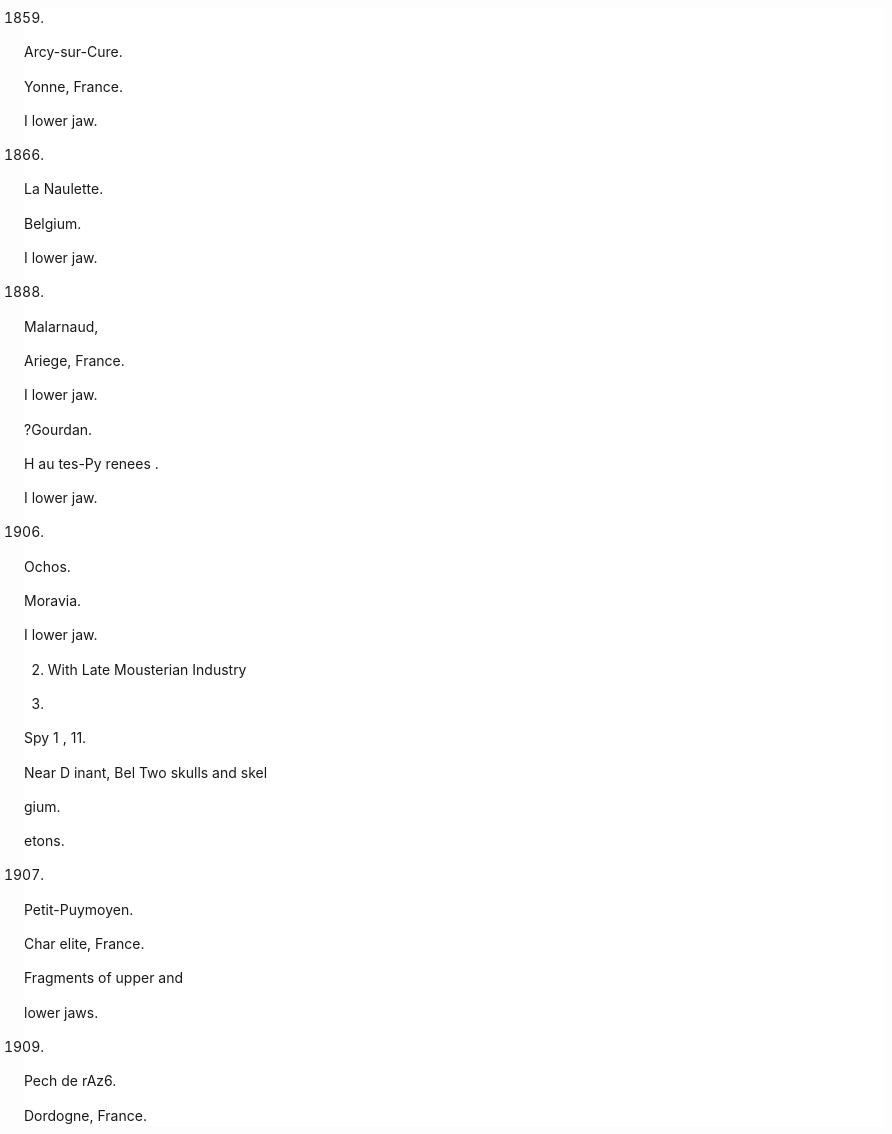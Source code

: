 1859. 

Arcy-sur-Cure. 

Yonne, France. 

I lower jaw. 

1866. 

La Naulette. 

Belgium. 

I lower jaw. 

1888. 

Malarnaud, 

Ariege, France. 

I lower jaw. 

?Gourdan. 

H au tes-Py renees . 

I lower jaw. 

1906. 

Ochos. 

Moravia. 

I lower jaw. 

2. With Late Mousterian Industry 

1887. 

Spy 1 , 11. 

Near D inant, Bel Two skulls and skel 

gium. 

etons. 

1907. 

Petit-Puymoyen. 

Char elite, France. 

Fragments of upper and 

lower jaws. 

1909. 

Pech de rAz6. 

Dordogne, France. 
